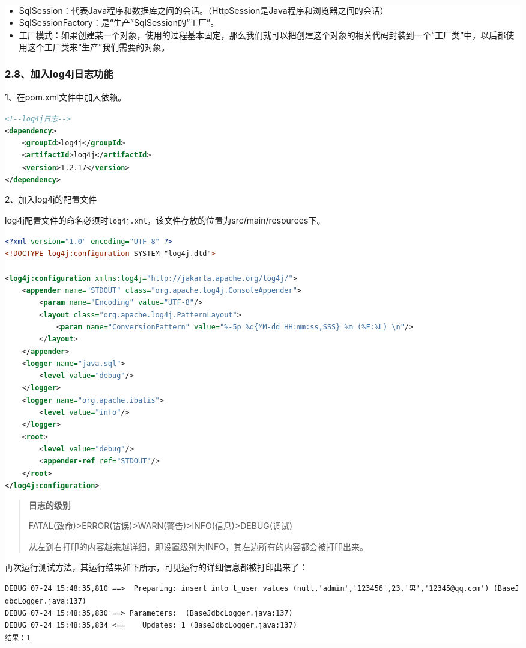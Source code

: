 - SqlSession：代表Java程序和数据库之间的会话。（HttpSession是Java程序和浏览器之间的会话）
- SqlSessionFactory：是“生产”SqlSession的“工厂”。
- 工厂模式：如果创建某一个对象，使用的过程基本固定，那么我们就可以把创建这个对象的相关代码封装到一个“工厂类”中，以后都使用这个工厂类来“生产”我们需要的对象。

### 2.8、加入log4j日志功能

1、在pom.xml文件中加入依赖。

```xml
<!--log4j日志-->
<dependency>
    <groupId>log4j</groupId>
    <artifactId>log4j</artifactId>
    <version>1.2.17</version>
</dependency>
```

2、加入log4j的配置文件

log4j配置文件的命名必须时`log4j.xml`，该文件存放的位置为src/main/resources下。

```xml
<?xml version="1.0" encoding="UTF-8" ?>
<!DOCTYPE log4j:configuration SYSTEM "log4j.dtd">

<log4j:configuration xmlns:log4j="http://jakarta.apache.org/log4j/">
    <appender name="STDOUT" class="org.apache.log4j.ConsoleAppender">
        <param name="Encoding" value="UTF-8"/>
        <layout class="org.apache.log4j.PatternLayout">
            <param name="ConversionPattern" value="%-5p %d{MM-dd HH:mm:ss,SSS} %m (%F:%L) \n"/>
        </layout>
    </appender>
    <logger name="java.sql">
        <level value="debug"/>
    </logger>
    <logger name="org.apache.ibatis">
        <level value="info"/>
    </logger>
    <root>
        <level value="debug"/>
        <appender-ref ref="STDOUT"/>
    </root>
</log4j:configuration>
```

> **日志的级别**
>
> FATAL(致命)>ERROR(错误)>WARN(警告)>INFO(信息)>DEBUG(调试)
>
> 从左到右打印的内容越来越详细，即设置级别为INFO，其左边所有的内容都会被打印出来。

再次运行测试方法，其运行结果如下所示，可见运行的详细信息都被打印出来了：

```
DEBUG 07-24 15:48:35,810 ==>  Preparing: insert into t_user values (null,'admin','123456',23,'男','12345@qq.com') (BaseJdbcLogger.java:137) 
DEBUG 07-24 15:48:35,830 ==> Parameters:  (BaseJdbcLogger.java:137) 
DEBUG 07-24 15:48:35,834 <==    Updates: 1 (BaseJdbcLogger.java:137) 
结果：1
```

